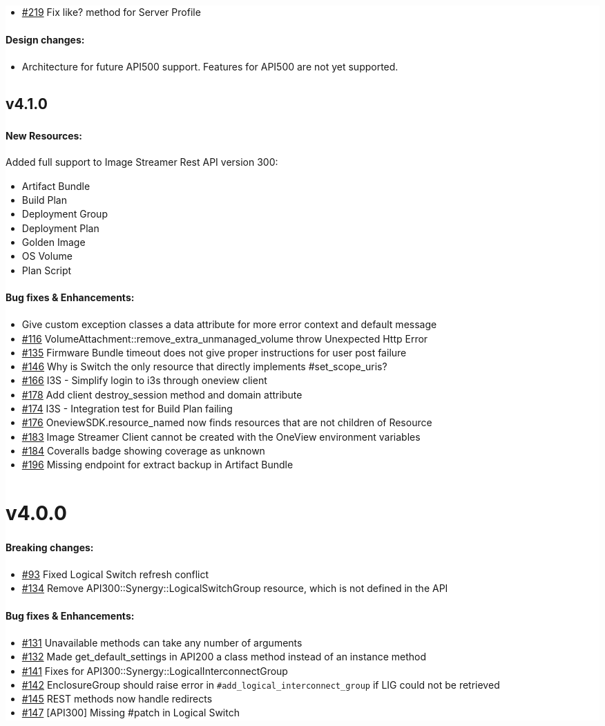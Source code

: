 - [#219](https://github.com/HewlettPackard/oneview-sdk-ruby/issues/219) Fix like? method for Server Profile

#### Design changes:
   - Architecture for future API500 support. Features for API500 are not yet supported.

## v4.1.0

#### New Resources:
Added full support to Image Streamer Rest API version 300:
   - Artifact Bundle
   - Build Plan
   - Deployment Group
   - Deployment Plan
   - Golden Image
   - OS Volume
   - Plan Script

#### Bug fixes & Enhancements:
- Give custom exception classes a data attribute for more error context and default message
- [#116](https://github.com/HewlettPackard/oneview-sdk-ruby/issues/112) VolumeAttachment::remove_extra_unmanaged_volume throw Unexpected Http Error
- [#135](https://github.com/HewlettPackard/oneview-sdk-ruby/issues/135) Firmware Bundle timeout does not give proper instructions for user post failure
- [#146](https://github.com/HewlettPackard/oneview-sdk-ruby/issues/146) Why is Switch the only resource that directly implements #set_scope_uris?
- [#166](https://github.com/HewlettPackard/oneview-sdk-ruby/issues/166) I3S - Simplify login to i3s through oneview client
- [#178](https://github.com/HewlettPackard/oneview-sdk-ruby/issues/178) Add client destroy_session method and domain attribute
- [#174](https://github.com/HewlettPackard/oneview-sdk-ruby/issues/174) I3S - Integration test for Build Plan failing
- [#176](https://github.com/HewlettPackard/oneview-sdk-ruby/issues/176) OneviewSDK.resource_named now finds resources that are not children of Resource
- [#183](https://github.com/HewlettPackard/oneview-sdk-ruby/issues/183) Image Streamer Client cannot be created with the OneView environment variables
- [#184](https://github.com/HewlettPackard/oneview-sdk-ruby/issues/184) Coveralls badge showing coverage as unknown
- [#196](https://github.com/HewlettPackard/oneview-sdk-ruby/issues/196) Missing endpoint for extract backup in Artifact Bundle

# v4.0.0

#### Breaking changes:
- [#93](https://github.com/HewlettPackard/oneview-sdk-ruby/issues/93) Fixed Logical Switch refresh conflict
- [#134](https://github.com/HewlettPackard/oneview-sdk-ruby/issues/134) Remove API300::Synergy::LogicalSwitchGroup resource, which is not defined in the API

#### Bug fixes & Enhancements:
- [#131](https://github.com/HewlettPackard/oneview-sdk-ruby/issues/131) Unavailable methods can take any number of arguments
- [#132](https://github.com/HewlettPackard/oneview-sdk-ruby/issues/132) Made get_default_settings in API200 a class method instead of an instance method
- [#141](https://github.com/HewlettPackard/oneview-sdk-ruby/issues/141) Fixes for API300::Synergy::LogicalInterconnectGroup
- [#142](https://github.com/HewlettPackard/oneview-sdk-ruby/issues/142) EnclosureGroup should raise error in `#add_logical_interconnect_group` if LIG could not be retrieved
- [#145](https://github.com/HewlettPackard/oneview-sdk-ruby/issues/145) REST methods now handle redirects
- [#147](https://github.com/HewlettPackard/oneview-sdk-ruby/issues/147) [API300] Missing #patch in Logical Switch